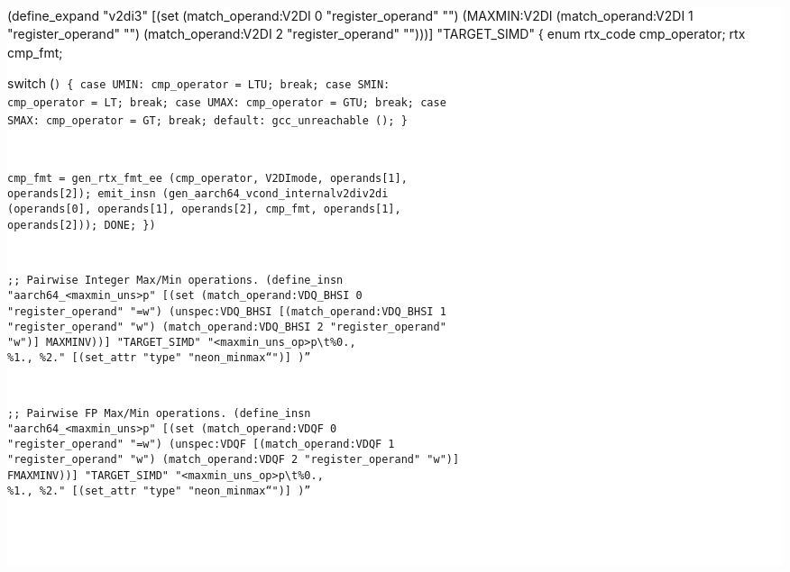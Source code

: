 (define_expand "<su><maxmin>v2di3"
 [(set (match_operand:V2DI 0 "register_operand" "")
       (MAXMIN:V2DI (match_operand:V2DI 1 "register_operand" "")
                    (match_operand:V2DI 2 "register_operand" "")))]
 "TARGET_SIMD"
{
  enum rtx_code cmp_operator;
  rtx cmp_fmt;

  switch (<CODE>)
    {
    case UMIN:
      cmp_operator = LTU;
      break;
    case SMIN:
      cmp_operator = LT;
      break;
    case UMAX:
      cmp_operator = GTU;
      break;
    case SMAX:
      cmp_operator = GT;
      break;
    default:
      gcc_unreachable ();
    }

  cmp_fmt = gen_rtx_fmt_ee (cmp_operator, V2DImode, operands[1], operands[2]);
  emit_insn (gen_aarch64_vcond_internalv2div2di (operands[0], operands[1],
              operands[2], cmp_fmt, operands[1], operands[2]));
  DONE;
})

;; Pairwise Integer Max/Min operations.
(define_insn "aarch64_<maxmin_uns>p<mode>"
 [(set (match_operand:VDQ_BHSI 0 "register_operand" "=w")
       (unspec:VDQ_BHSI [(match_operand:VDQ_BHSI 1 "register_operand" "w")
			 (match_operand:VDQ_BHSI 2 "register_operand" "w")]
			MAXMINV))]
 "TARGET_SIMD"
 "<maxmin_uns_op>p\t%0.<Vtype>, %1.<Vtype>, %2.<Vtype>"
  [(set_attr "type" "neon_minmax<q>")]
)

;; Pairwise FP Max/Min operations.
(define_insn "aarch64_<maxmin_uns>p<mode>"
 [(set (match_operand:VDQF 0 "register_operand" "=w")
       (unspec:VDQF [(match_operand:VDQF 1 "register_operand" "w")
		     (match_operand:VDQF 2 "register_operand" "w")]
		    FMAXMINV))]
 "TARGET_SIMD"
 "<maxmin_uns_op>p\t%0.<Vtype>, %1.<Vtype>, %2.<Vtype>"
  [(set_attr "type" "neon_minmax<q>")]
)
